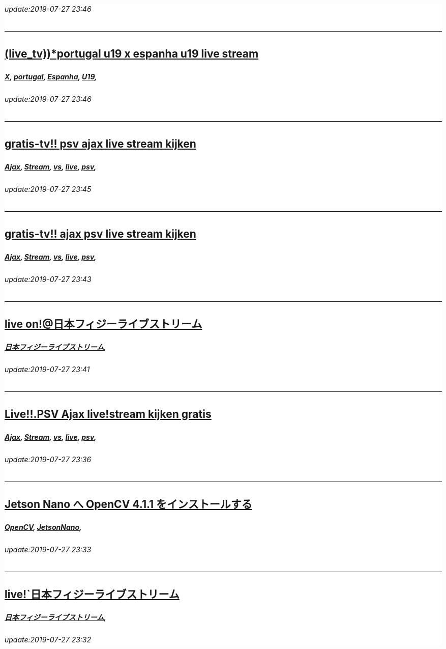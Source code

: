###### update:2019-07-27 23:46
---
## [(live_tv))*portugal u19 x espanha u19 live stream](https://qiita.com/PSV-Ajax-live-8k/items/a95c8e379cd8b3bb4baa)
##### [X](https://qiita.com/tags/X), [portugal](https://qiita.com/tags/portugal), [Espanha](https://qiita.com/tags/Espanha), [U19](https://qiita.com/tags/U19), 
###### update:2019-07-27 23:46
---
## [gratis-tv!! psv ajax live stream kijken](https://qiita.com/ajax-psv-live-kijken/items/5a8876569679253574b5)
##### [Ajax](https://qiita.com/tags/Ajax), [Stream](https://qiita.com/tags/Stream), [vs](https://qiita.com/tags/vs), [live](https://qiita.com/tags/live), [psv](https://qiita.com/tags/psv), 
###### update:2019-07-27 23:45
---
## [gratis-tv!! ajax psv live stream kijken](https://qiita.com/tikicad/items/53fc8f0710592c9e0f6d)
##### [Ajax](https://qiita.com/tags/Ajax), [Stream](https://qiita.com/tags/Stream), [vs](https://qiita.com/tags/vs), [live](https://qiita.com/tags/live), [psv](https://qiita.com/tags/psv), 
###### update:2019-07-27 23:43
---
## [live on!@日本フィジーライブストリーム](https://qiita.com/barcelona_4K/items/bf1a21e26751180fc9cd)
##### [日本フィジーライブストリーム](https://qiita.com/tags/日本フィジーライブストリーム), 
###### update:2019-07-27 23:41
---
## [Live!!.PSV Ajax live!stream kijken gratis](https://qiita.com/PSV-Ajax-live-4k/items/d6755d5840bcd01c3c12)
##### [Ajax](https://qiita.com/tags/Ajax), [Stream](https://qiita.com/tags/Stream), [vs](https://qiita.com/tags/vs), [live](https://qiita.com/tags/live), [psv](https://qiita.com/tags/psv), 
###### update:2019-07-27 23:36
---
## [Jetson Nano へ OpenCV 4.1.1 をインストールする](https://qiita.com/daisuzu_/items/04d57aece98b1749f2d7)
##### [OpenCV](https://qiita.com/tags/OpenCV), [JetsonNano](https://qiita.com/tags/JetsonNano), 
###### update:2019-07-27 23:33
---
## [live!`日本フィジーライブストリーム](https://qiita.com/X_GARL/items/d8dcfc80c5722de3f536)
##### [日本フィジーライブストリーム](https://qiita.com/tags/日本フィジーライブストリーム), 
###### update:2019-07-27 23:32